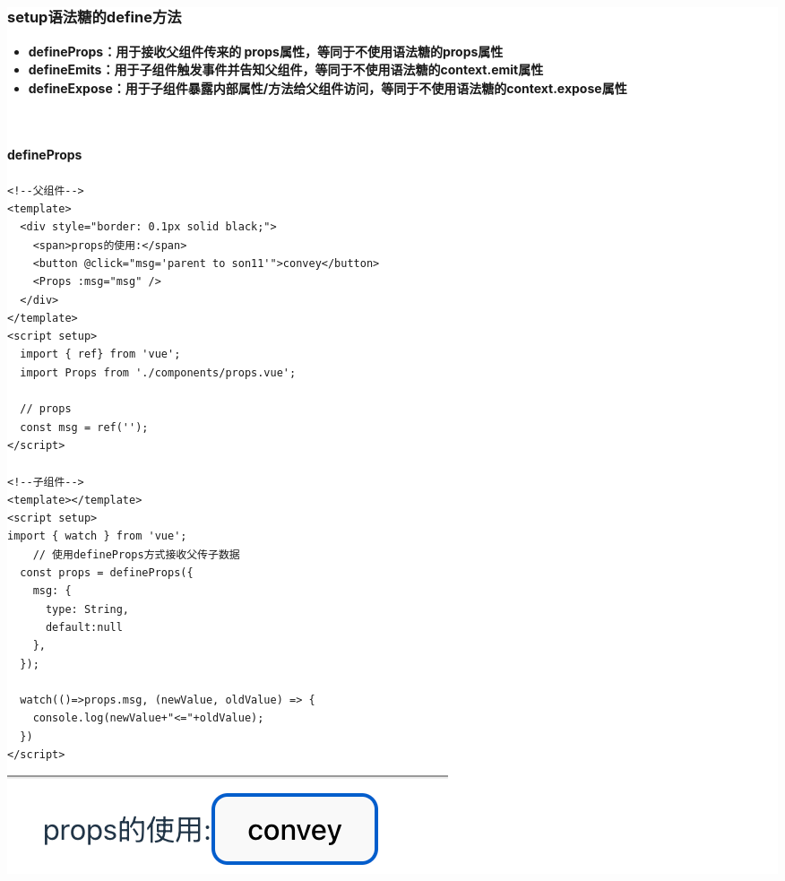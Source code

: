 



### setup语法糖的define方法

* **defineProps：用于接收父组件传来的 props属性，等同于不使用语法糖的props属性**
* **defineEmits：用于子组件触发事件并告知父组件，等同于不使用语法糖的context.emit属性**
* **defineExpose：用于子组件暴露内部属性/方法给父组件访问，等同于不使用语法糖的context.expose属性**

​	

#### defineProps

```vue
<!--父组件-->
<template>
  <div style="border: 0.1px solid black;">
    <span>props的使用:</span>
    <button @click="msg='parent to son11'">convey</button>
    <Props :msg="msg" />
  </div>
</template>
<script setup>
  import { ref} from 'vue';
  import Props from './components/props.vue';
  
  // props
  const msg = ref('');
</script>

<!--子组件-->
<template></template>
<script setup>
import { watch } from 'vue';
	// 使用defineProps方式接收父传子数据
  const props = defineProps({
    msg: {
      type: String,
      default:null
    },
  });

  watch(()=>props.msg, (newValue, oldValue) => {
    console.log(newValue+"<="+oldValue);
  })
</script>
```

![image-20250902234610702](Vue_images/image-20250902234610702.png)
